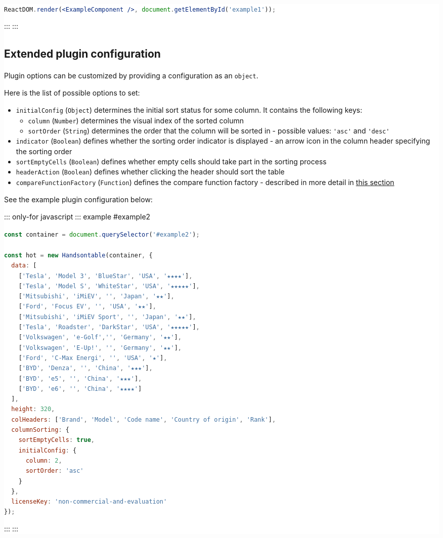 ```jsx
ReactDOM.render(<ExampleComponent />, document.getElementById('example1'));
```
:::
:::


## Extended plugin configuration

Plugin options can be customized by providing a configuration as an `object`.

Here is the list of possible options to set:

* `initialConfig` (`Object`) determines the initial sort status for some column. It contains the following keys:
  * `column` (`Number`) determines the visual index of the sorted column
  * `sortOrder` (`String`) determines the order that the column will be sorted in - possible values: `'asc'` and `'desc'`
* `indicator` (`Boolean`) defines whether the sorting order indicator is displayed - an arrow icon in the column header specifying the sorting order
* `sortEmptyCells` (`Boolean`) defines whether empty cells should take part in the sorting process
* `headerAction` (`Boolean`) defines whether clicking the header should sort the table
* `compareFunctionFactory` (`Function`) defines the compare function factory - described in more detail in [this section](#custom-compare-functions)

See the example plugin configuration below:

::: only-for javascript
::: example #example2
```js
const container = document.querySelector('#example2');

const hot = new Handsontable(container, {
  data: [
    ['Tesla', 'Model 3', 'BlueStar', 'USA', '★★★★'],
    ['Tesla', 'Model S', 'WhiteStar', 'USA', '★★★★★'],
    ['Mitsubishi', 'iMiEV', '', 'Japan', '★★'],
    ['Ford', 'Focus EV', '', 'USA', '★★'],
    ['Mitsubishi', 'iMiEV Sport', '', 'Japan', '★★'],
    ['Tesla', 'Roadster', 'DarkStar', 'USA', '★★★★★'],
    ['Volkswagen', 'e-Golf','', 'Germany', '★★'],
    ['Volkswagen', 'E-Up!', '', 'Germany', '★★'],
    ['Ford', 'C-Max Energi', '', 'USA', '★'],
    ['BYD', 'Denza', '', 'China', '★★★'],
    ['BYD', 'e5', '', 'China', '★★★'],
    ['BYD', 'e6', '', 'China', '★★★★']
  ],
  height: 320,
  colHeaders: ['Brand', 'Model', 'Code name', 'Country of origin', 'Rank'],
  columnSorting: {
    sortEmptyCells: true,
    initialConfig: {
      column: 2,
      sortOrder: 'asc'
    }
  },
  licenseKey: 'non-commercial-and-evaluation'
});
```
:::
:::
